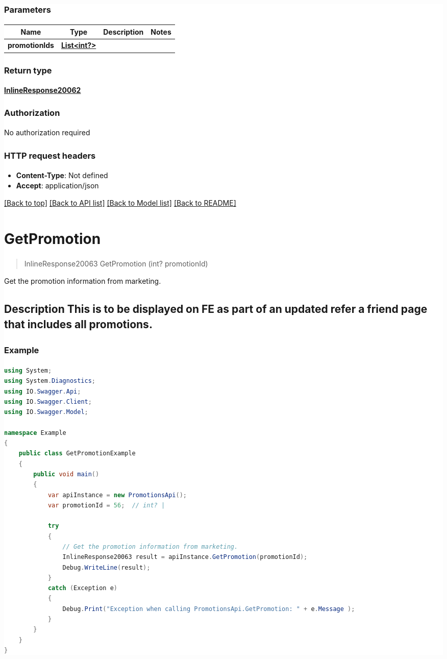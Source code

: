 ### Parameters

Name | Type | Description  | Notes
------------- | ------------- | ------------- | -------------
 **promotionIds** | [**List&lt;int?&gt;**](int?.md)|  | 

### Return type

[**InlineResponse20062**](InlineResponse20062.md)

### Authorization

No authorization required

### HTTP request headers

 - **Content-Type**: Not defined
 - **Accept**: application/json

[[Back to top]](#) [[Back to API list]](../README.md#documentation-for-api-endpoints) [[Back to Model list]](../README.md#documentation-for-models) [[Back to README]](../README.md)
<a name="getpromotion"></a>
# **GetPromotion**
> InlineResponse20063 GetPromotion (int? promotionId)

Get the promotion information from marketing.

## Description This is to be displayed on FE as part of an updated refer a friend page that includes all promotions.  

### Example
```csharp
using System;
using System.Diagnostics;
using IO.Swagger.Api;
using IO.Swagger.Client;
using IO.Swagger.Model;

namespace Example
{
    public class GetPromotionExample
    {
        public void main()
        {
            var apiInstance = new PromotionsApi();
            var promotionId = 56;  // int? | 

            try
            {
                // Get the promotion information from marketing.
                InlineResponse20063 result = apiInstance.GetPromotion(promotionId);
                Debug.WriteLine(result);
            }
            catch (Exception e)
            {
                Debug.Print("Exception when calling PromotionsApi.GetPromotion: " + e.Message );
            }
        }
    }
}
```
